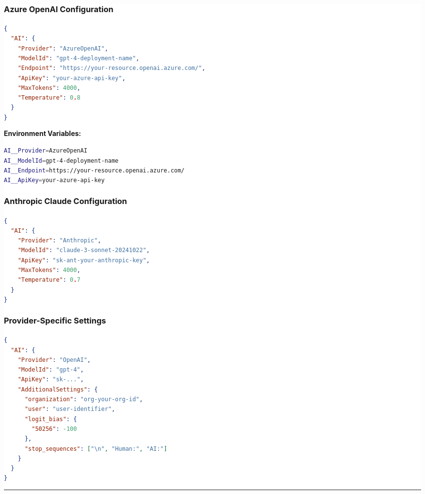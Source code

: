 ### Azure OpenAI Configuration

```json
{
  "AI": {
    "Provider": "AzureOpenAI",
    "ModelId": "gpt-4-deployment-name",
    "Endpoint": "https://your-resource.openai.azure.com/",
    "ApiKey": "your-azure-api-key",
    "MaxTokens": 4000,
    "Temperature": 0.8
  }
}
```

**Environment Variables:**
```bash
AI__Provider=AzureOpenAI
AI__ModelId=gpt-4-deployment-name
AI__Endpoint=https://your-resource.openai.azure.com/
AI__ApiKey=your-azure-api-key
```

### Anthropic Claude Configuration

```json
{
  "AI": {
    "Provider": "Anthropic",
    "ModelId": "claude-3-sonnet-20241022",
    "ApiKey": "sk-ant-your-anthropic-key",
    "MaxTokens": 4000,
    "Temperature": 0.7
  }
}
```

### Provider-Specific Settings

```json
{
  "AI": {
    "Provider": "OpenAI",
    "ModelId": "gpt-4",
    "ApiKey": "sk-...",
    "AdditionalSettings": {
      "organization": "org-your-org-id",
      "user": "user-identifier",
      "logit_bias": {
        "50256": -100
      },
      "stop_sequences": ["\n", "Human:", "AI:"]
    }
  }
}
```

---
